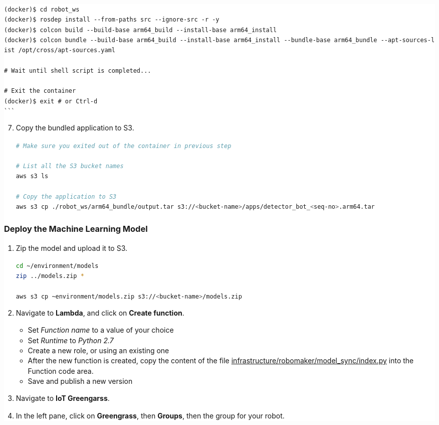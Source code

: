     (docker)$ cd robot_ws
    (docker)$ rosdep install --from-paths src --ignore-src -r -y
    (docker)$ colcon build --build-base arm64_build --install-base arm64_install
    (docker)$ colcon bundle --build-base arm64_build --install-base arm64_install --bundle-base arm64_bundle --apt-sources-list /opt/cross/apt-sources.yaml

    # Wait until shell script is completed...

    # Exit the container
    (docker)$ exit # or Ctrl-d
    ```

7. Copy the bundled application to S3.

    ```bash
    # Make sure you exited out of the container in previous step

    # List all the S3 bucket names
    aws s3 ls

    # Copy the application to S3
    aws s3 cp ./robot_ws/arm64_bundle/output.tar s3://<bucket-name>/apps/detector_bot_<seq-no>.arm64.tar
    ```

### Deploy the Machine Learning Model

1. Zip the model and upload it to S3.

    ```bash
    cd ~/environment/models
    zip ../models.zip *

    aws s3 cp ~environment/models.zip s3://<bucket-name>/models.zip
    ```

2. Navigate to **Lambda**, and click on **Create function**.
    - Set *Function name* to a value of your choice
    - Set *Runtime* to *Python 2.7*
    - Create a new role, or using an existing one
    - After the new function is created, copy the content of the file [infrastructure/robomaker/model_sync/index.py](infrastructure/robomaker/model_sync/index.py) into the Function code area.
    - Save and publish a new version

3. Navigate to **IoT Greengarss**.

4. In the left pane, click on **Greengrass**, then **Groups**, then the group for your robot.
